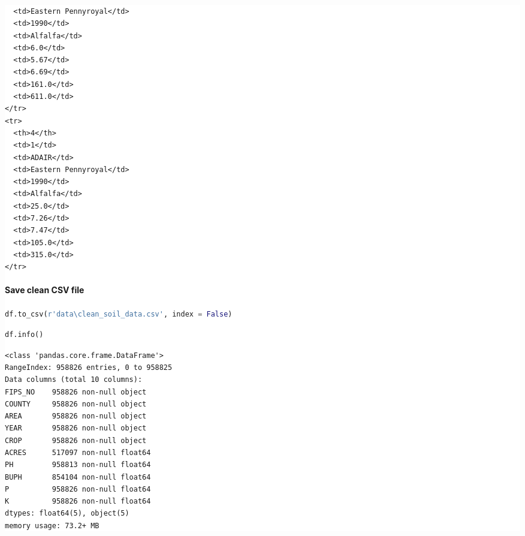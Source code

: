       <td>Eastern Pennyroyal</td>
      <td>1990</td>
      <td>Alfalfa</td>
      <td>6.0</td>
      <td>5.67</td>
      <td>6.69</td>
      <td>161.0</td>
      <td>611.0</td>
    </tr>
    <tr>
      <th>4</th>
      <td>1</td>
      <td>ADAIR</td>
      <td>Eastern Pennyroyal</td>
      <td>1990</td>
      <td>Alfalfa</td>
      <td>25.0</td>
      <td>7.26</td>
      <td>7.47</td>
      <td>105.0</td>
      <td>315.0</td>
    </tr>
  </tbody>
</table>
</div>



#### Save clean CSV file 


```python
df.to_csv(r'data\clean_soil_data.csv', index = False)
```


```python
df.info()
```

    <class 'pandas.core.frame.DataFrame'>
    RangeIndex: 958826 entries, 0 to 958825
    Data columns (total 10 columns):
    FIPS_NO    958826 non-null object
    COUNTY     958826 non-null object
    AREA       958826 non-null object
    YEAR       958826 non-null object
    CROP       958826 non-null object
    ACRES      517097 non-null float64
    PH         958813 non-null float64
    BUPH       854104 non-null float64
    P          958826 non-null float64
    K          958826 non-null float64
    dtypes: float64(5), object(5)
    memory usage: 73.2+ MB
    
